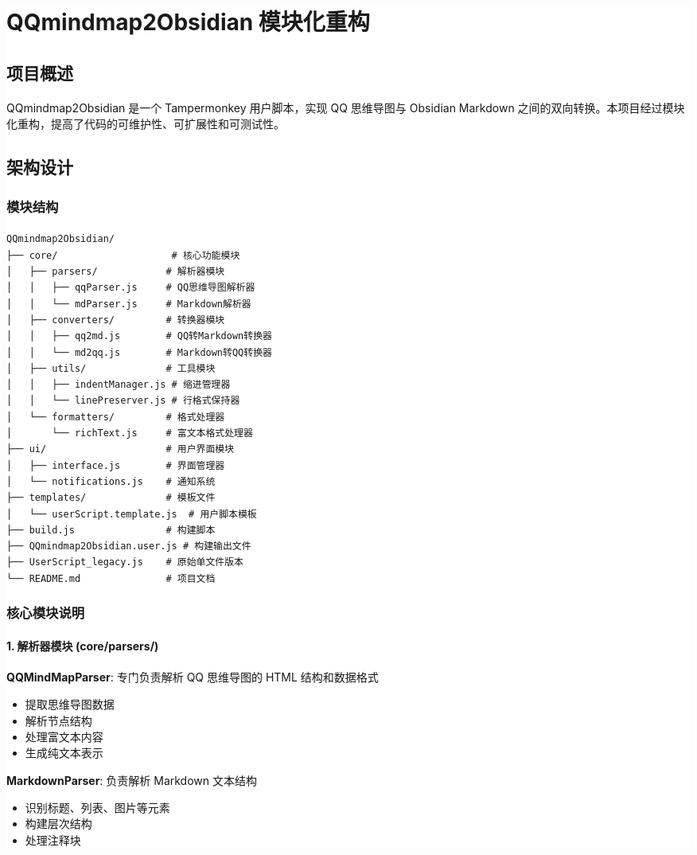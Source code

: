 # QQmindmap2Obsidian 模块化重构

## 项目概述

QQmindmap2Obsidian 是一个 Tampermonkey 用户脚本，实现 QQ 思维导图与 Obsidian Markdown 之间的双向转换。本项目经过模块化重构，提高了代码的可维护性、可扩展性和可测试性。

## 架构设计

### 模块结构

```
QQmindmap2Obsidian/
├── core/                    # 核心功能模块
│   ├── parsers/            # 解析器模块
│   │   ├── qqParser.js     # QQ思维导图解析器
│   │   └── mdParser.js     # Markdown解析器
│   ├── converters/         # 转换器模块
│   │   ├── qq2md.js        # QQ转Markdown转换器
│   │   └── md2qq.js        # Markdown转QQ转换器
│   ├── utils/              # 工具模块
│   │   ├── indentManager.js # 缩进管理器
│   │   └── linePreserver.js # 行格式保持器
│   └── formatters/         # 格式处理器
│       └── richText.js     # 富文本格式处理器
├── ui/                     # 用户界面模块
│   ├── interface.js        # 界面管理器
│   └── notifications.js    # 通知系统
├── templates/              # 模板文件
│   └── userScript.template.js  # 用户脚本模板
├── build.js                # 构建脚本
├── QQmindmap2Obsidian.user.js # 构建输出文件
├── UserScript_legacy.js    # 原始单文件版本
└── README.md               # 项目文档
```

### 核心模块说明

#### 1. 解析器模块 (core/parsers/)

**QQMindMapParser**: 专门负责解析 QQ 思维导图的 HTML 结构和数据格式
- 提取思维导图数据
- 解析节点结构
- 处理富文本内容
- 生成纯文本表示

**MarkdownParser**: 负责解析 Markdown 文本结构
- 识别标题、列表、图片等元素
- 构建层次结构
- 处理注释块
